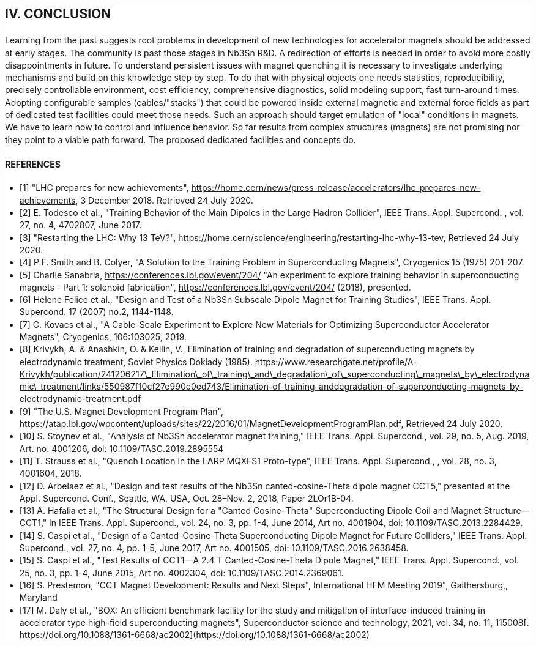 ## IV. CONCLUSION

Learning from the past suggests root problems in development of new technologies for accelerator magnets should be addressed at early stages. The community is past those stages in Nb3Sn R&D. A redirection of efforts is needed in order to avoid more costly disappointments in future. To understand persistent issues with magnet quenching it is necessary to investigate underlying mechanisms and build on this knowledge step by step. To do that with physical objects one needs statistics, reproducibility, precisely controllable environment, cost efficiency, comprehensive diagnostics, solid modeling support, fast turn-around times. Adopting configurable samples (cables/"stacks") that could be powered inside external magnetic and external force fields as part of dedicated test facilities could meet those needs. Such an approach should target emulation of "local" conditions in magnets. We have to learn how to control and influence behavior. So far results from complex structures (magnets) are not promising nor they point to a viable path forward. The proposed dedicated facilities and concepts do.

#### REFERENCES

- [1] "LHC prepares for new achievements", https://home.cern/news/press-release/accelerators/lhc-prepares-new-achievements, 3 December 2018. Retrieved 24 July 2020.
- [2] E. Todesco et al., "Training Behavior of the Main Dipoles in the Large Hadron Collider", IEEE Trans. Appl. Supercond. , vol. 27, no. 4, 4702807, June 2017.
- [3] "Restarting the LHC: Why 13 TeV?", https://home.cern/science/engineering/restarting-lhc-why-13-tev, Retrieved 24 July 2020.
- [4] P.F. Smith and B. Colyer, "A Solution to the Training Problem in Superconducting Magnets", Cryogenics 15 (1975) 201-207.
- [5] Charlie Sanabria, https://conferences.lbl.gov/event/204/ "An experiment to explore training behavior in superconducting magnets - Part 1: solenoid fabrication", https://conferences.lbl.gov/event/204/ (2018), presented.
- [6] Helene Felice et al., "Design and Test of a Nb3Sn Subscale Dipole Magnet for Training Studies", IEEE Trans. Appl. Supercond. 17 (2007) no.2, 1144-1148.
- [7] C. Kovacs et al., "A Cable-Scale Experiment to Explore New Materials for Optimizing Superconductor Accelerator Magnets", Cryogenics, 106:103025, 2019.
- [8] Krivykh, A. & Anashkin, O. & Keilin, V., Elimination of training and degradation of superconducting magnets by electrodynamic treatment, Soviet Physics Doklady (1985). https://www.researchgate.net/profile/A-Krivykh/publication/241206217\_Elimination\_of\_training\_and\_degradation\_of\_superconducting\_magnets\_by\_electrodynamic\_treatment/links/550987f10cf27e990e0ed743/Elimination-of-training-anddegradation-of-superconducting-magnets-by-electrodynamic-treatment.pdf
- [9] "The U.S. Magnet Development Program Plan", https://atap.lbl.gov/wpcontent/uploads/sites/22/2016/01/MagnetDevelopmentProgramPlan.pdf, Retrieved 24 July 2020.
- [10] S. Stoynev et al., "Analysis of Nb3Sn accelerator magnet training," IEEE Trans. Appl. Supercond., vol. 29, no. 5, Aug. 2019, Art. no. 4001206, doi: 10.1109/TASC.2019.2895554
- [11] T. Strauss et al., "Quench Location in the LARP MQXFS1 Proto-type", IEEE Trans. Appl. Supercond., , vol. 28, no. 3, 4001604, 2018.
- [12] D. Arbelaez et al., "Design and test results of the Nb3Sn canted-cosine-Theta dipole magnet CCT5," presented at the Appl. Supercond. Conf., Seattle, WA, USA, Oct. 28–Nov. 2, 2018, Paper 2LOr1B-04.
- [13] A. Hafalia et al., "The Structural Design for a "Canted Cosine–Theta" Superconducting Dipole Coil and Magnet Structure—CCT1," in IEEE Trans. Appl. Supercond., vol. 24, no. 3, pp. 1-4, June 2014, Art no. 4001904, doi: 10.1109/TASC.2013.2284429.
- [14] S. Caspi et al., "Design of a Canted-Cosine-Theta Superconducting Dipole Magnet for Future Colliders," IEEE Trans. Appl. Supercond., vol. 27, no. 4, pp. 1-5, June 2017, Art no. 4001505, doi: 10.1109/TASC.2016.2638458.
- [15] S. Caspi et al., "Test Results of CCT1—A 2.4 T Canted-Cosine-Theta Dipole Magnet," IEEE Trans. Appl. Supercond., vol. 25, no. 3, pp. 1-4, June 2015, Art no. 4002304, doi: 10.1109/TASC.2014.2369061.
- [16] S. Prestemon, "CCT Magnet Development: Results and Next Steps", International HFM Meeting 2019", Gaithersburg,, Maryland
- [17] M. Daly et al., "BOX: An efficient benchmark facility for the study and mitigation of interface-induced training in accelerator type high-field superconducting magnets", Superconductor science and technology, 2021, vol. 34, no. 11, 115008[. https://doi.org/10.1088/1361-6668/ac2002](https://doi.org/10.1088/1361-6668/ac2002)
